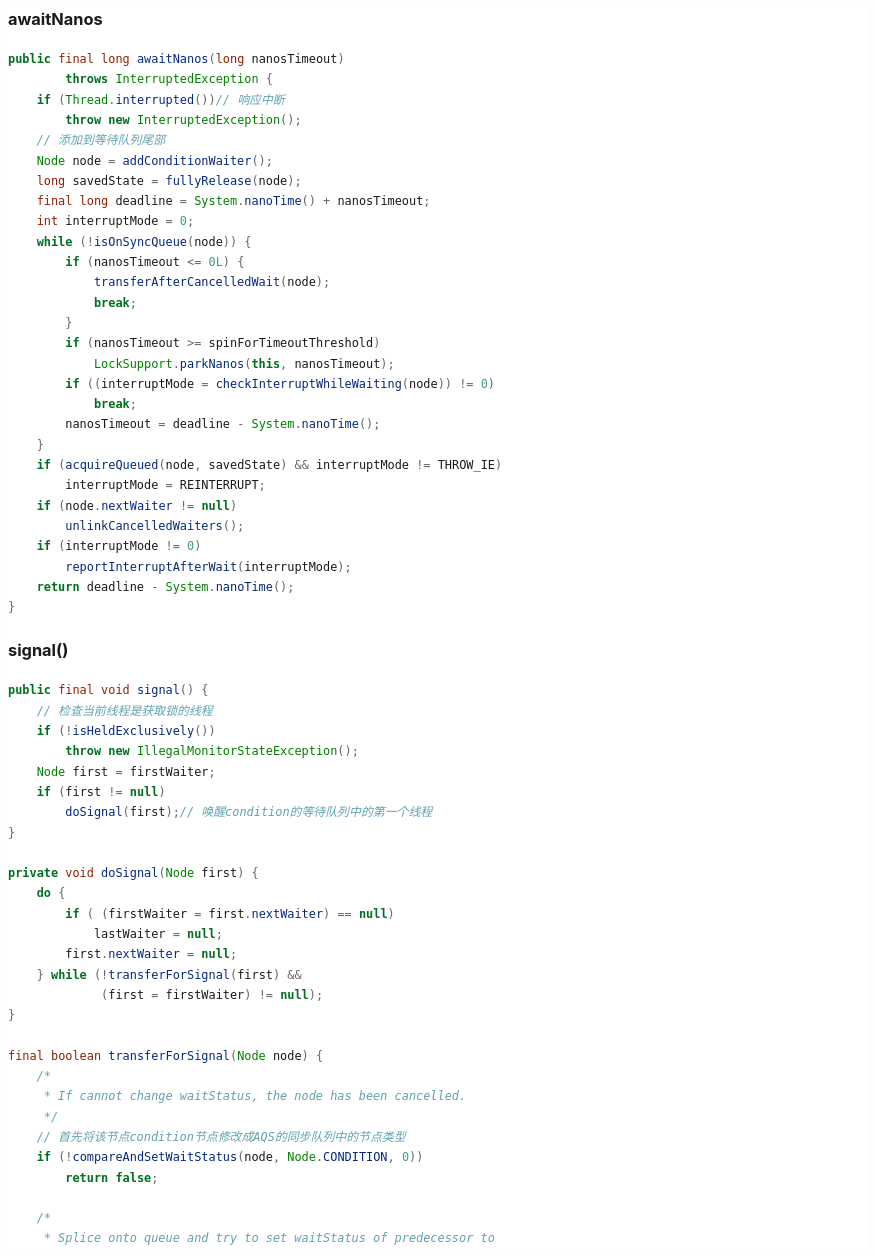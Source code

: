 ### awaitNanos

```java
public final long awaitNanos(long nanosTimeout)
        throws InterruptedException {
    if (Thread.interrupted())// 响应中断
        throw new InterruptedException();
    // 添加到等待队列尾部
    Node node = addConditionWaiter();
    long savedState = fullyRelease(node);
    final long deadline = System.nanoTime() + nanosTimeout;
    int interruptMode = 0;
    while (!isOnSyncQueue(node)) {
        if (nanosTimeout <= 0L) {
            transferAfterCancelledWait(node);
            break;
        }
        if (nanosTimeout >= spinForTimeoutThreshold)
            LockSupport.parkNanos(this, nanosTimeout);
        if ((interruptMode = checkInterruptWhileWaiting(node)) != 0)
            break;
        nanosTimeout = deadline - System.nanoTime();
    }
    if (acquireQueued(node, savedState) && interruptMode != THROW_IE)
        interruptMode = REINTERRUPT;
    if (node.nextWaiter != null)
        unlinkCancelledWaiters();
    if (interruptMode != 0)
        reportInterruptAfterWait(interruptMode);
    return deadline - System.nanoTime();
}
```

### signal()

```java
public final void signal() {
    // 检查当前线程是获取锁的线程
    if (!isHeldExclusively())
        throw new IllegalMonitorStateException();
    Node first = firstWaiter;
    if (first != null)
        doSignal(first);// 唤醒condition的等待队列中的第一个线程
}

private void doSignal(Node first) {
    do {
        if ( (firstWaiter = first.nextWaiter) == null)
            lastWaiter = null;
        first.nextWaiter = null;
    } while (!transferForSignal(first) &&
             (first = firstWaiter) != null);
}

final boolean transferForSignal(Node node) {
    /*
     * If cannot change waitStatus, the node has been cancelled.
     */
    // 首先将该节点condition节点修改成AQS的同步队列中的节点类型
    if (!compareAndSetWaitStatus(node, Node.CONDITION, 0))
        return false;

    /*
     * Splice onto queue and try to set waitStatus of predecessor to
```
